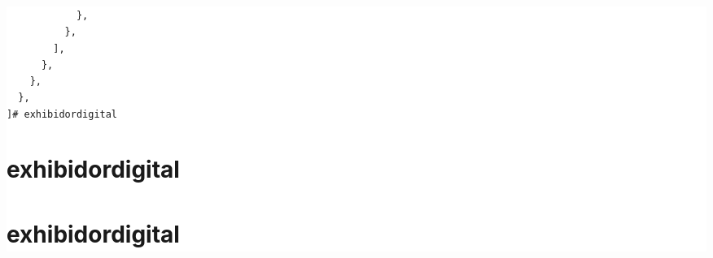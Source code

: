                 },
              },
            ],
          },
        },
      },
    ]# exhibidordigital
# exhibidordigital
# exhibidordigital
